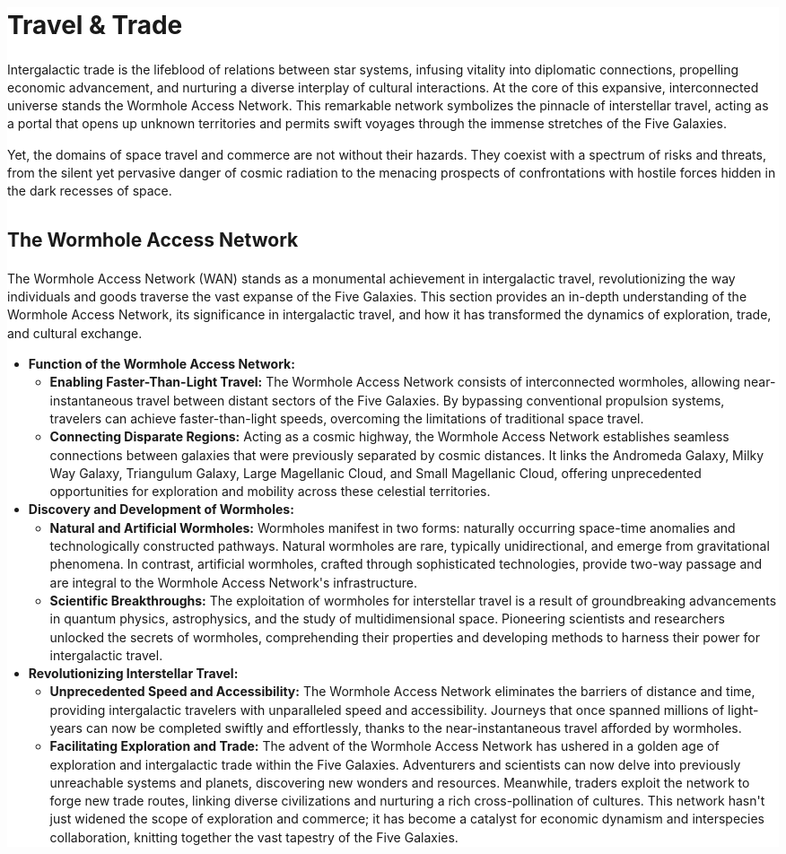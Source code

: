# Travel & Trade

Intergalactic trade is the lifeblood of relations between star systems, infusing vitality into diplomatic connections, propelling economic advancement, and nurturing a diverse interplay of cultural interactions. At the core of this expansive, interconnected universe stands the Wormhole Access Network. This remarkable network symbolizes the pinnacle of interstellar travel, acting as a portal that opens up unknown territories and permits swift voyages through the immense stretches of the Five Galaxies.

Yet, the domains of space travel and commerce are not without their hazards. They coexist with a spectrum of risks and threats, from the silent yet pervasive danger of cosmic radiation to the menacing prospects of confrontations with hostile forces hidden in the dark recesses of space.

## The Wormhole Access Network

The Wormhole Access Network (WAN) stands as a monumental achievement in intergalactic travel, revolutionizing the way individuals and goods traverse the vast expanse of the Five Galaxies. This section provides an in-depth understanding of the Wormhole Access Network, its significance in intergalactic travel, and how it has transformed the dynamics of exploration, trade, and cultural exchange.

  - **Function of the Wormhole Access Network:**
      - **Enabling Faster-Than-Light Travel:** The Wormhole Access Network consists of interconnected wormholes, allowing near-instantaneous travel between distant sectors of the Five Galaxies. By bypassing conventional propulsion systems, travelers can achieve faster-than-light speeds, overcoming the limitations of traditional space travel.
      - **Connecting Disparate Regions:** Acting as a cosmic highway, the Wormhole Access Network establishes seamless connections between galaxies that were previously separated by cosmic distances. It links the Andromeda Galaxy, Milky Way Galaxy, Triangulum Galaxy, Large Magellanic Cloud, and Small Magellanic Cloud, offering unprecedented opportunities for exploration and mobility across these celestial territories.
  - **Discovery and Development of Wormholes:**
      - **Natural and Artificial Wormholes:** Wormholes manifest in two forms: naturally occurring space-time anomalies and technologically constructed pathways. Natural wormholes are rare, typically unidirectional, and emerge from gravitational phenomena. In contrast, artificial wormholes, crafted through sophisticated technologies, provide two-way passage and are integral to the Wormhole Access Network's infrastructure.
      - **Scientific Breakthroughs:** The exploitation of wormholes for interstellar travel is a result of groundbreaking advancements in quantum physics, astrophysics, and the study of multidimensional space. Pioneering scientists and researchers unlocked the secrets of wormholes, comprehending their properties and developing methods to harness their power for intergalactic travel.
  - **Revolutionizing Interstellar Travel:**
      - **Unprecedented Speed and Accessibility:** The Wormhole Access Network eliminates the barriers of distance and time, providing intergalactic travelers with unparalleled speed and accessibility. Journeys that once spanned millions of light-years can now be completed swiftly and effortlessly, thanks to the near-instantaneous travel afforded by wormholes.
      - **Facilitating Exploration and Trade:** The advent of the Wormhole Access Network has ushered in a golden age of exploration and intergalactic trade within the Five Galaxies. Adventurers and scientists can now delve into previously unreachable systems and planets, discovering new wonders and resources. Meanwhile, traders exploit the network to forge new trade routes, linking diverse civilizations and nurturing a rich cross-pollination of cultures. This network hasn't just widened the scope of exploration and commerce; it has become a catalyst for economic dynamism and interspecies collaboration, knitting together the vast tapestry of the Five Galaxies.
